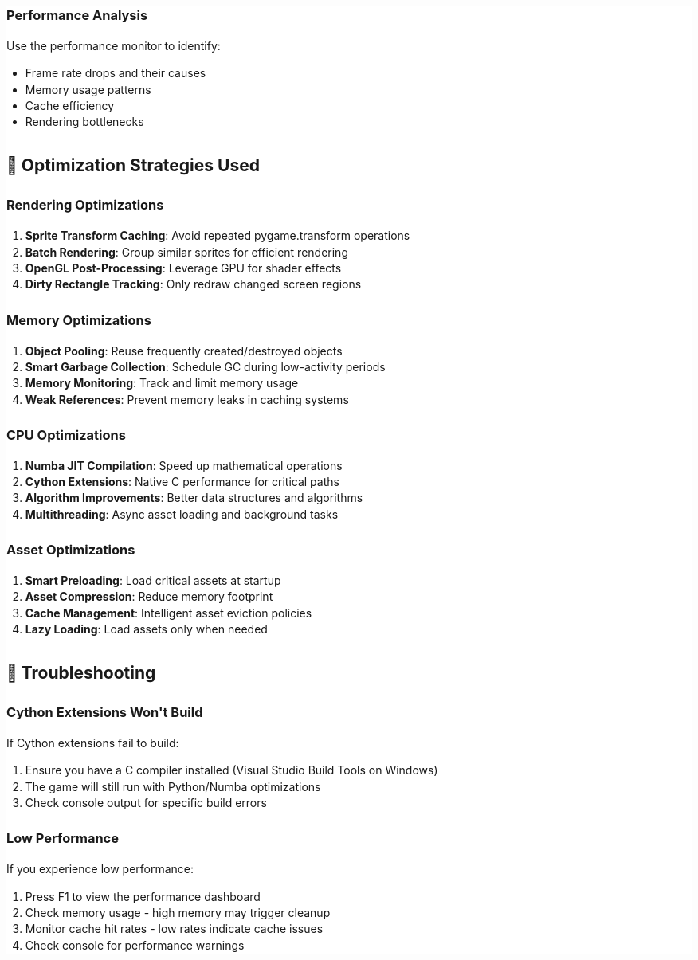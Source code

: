 ### Performance Analysis
Use the performance monitor to identify:
- Frame rate drops and their causes
- Memory usage patterns
- Cache efficiency
- Rendering bottlenecks

## 🎯 Optimization Strategies Used

### Rendering Optimizations
1. **Sprite Transform Caching**: Avoid repeated pygame.transform operations
2. **Batch Rendering**: Group similar sprites for efficient rendering
3. **OpenGL Post-Processing**: Leverage GPU for shader effects
4. **Dirty Rectangle Tracking**: Only redraw changed screen regions

### Memory Optimizations
1. **Object Pooling**: Reuse frequently created/destroyed objects
2. **Smart Garbage Collection**: Schedule GC during low-activity periods
3. **Memory Monitoring**: Track and limit memory usage
4. **Weak References**: Prevent memory leaks in caching systems

### CPU Optimizations
1. **Numba JIT Compilation**: Speed up mathematical operations
2. **Cython Extensions**: Native C performance for critical paths
3. **Algorithm Improvements**: Better data structures and algorithms
4. **Multithreading**: Async asset loading and background tasks

### Asset Optimizations
1. **Smart Preloading**: Load critical assets at startup
2. **Asset Compression**: Reduce memory footprint
3. **Cache Management**: Intelligent asset eviction policies
4. **Lazy Loading**: Load assets only when needed

## 🚨 Troubleshooting

### Cython Extensions Won't Build
If Cython extensions fail to build:
1. Ensure you have a C compiler installed (Visual Studio Build Tools on Windows)
2. The game will still run with Python/Numba optimizations
3. Check console output for specific build errors

### Low Performance
If you experience low performance:
1. Press F1 to view the performance dashboard
2. Check memory usage - high memory may trigger cleanup
3. Monitor cache hit rates - low rates indicate cache issues
4. Check console for performance warnings
